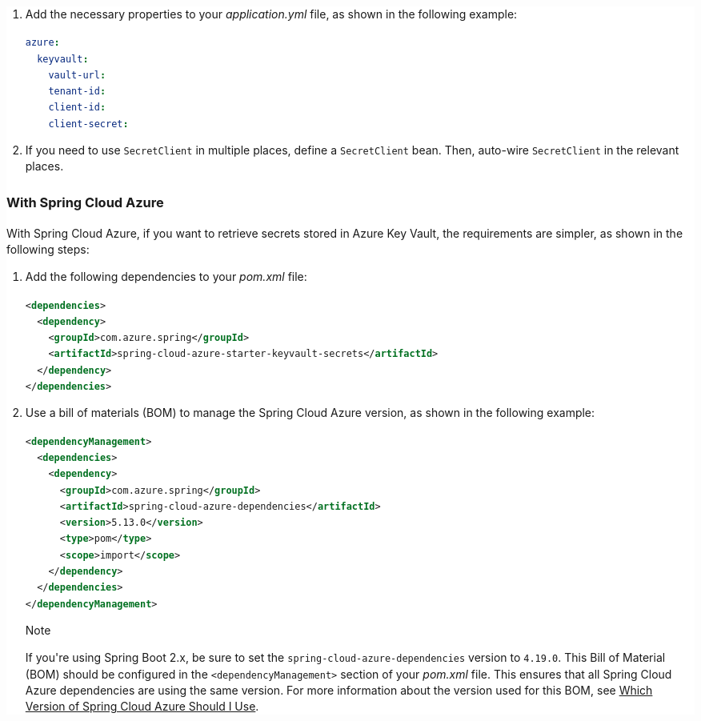 1. Add the necessary properties to your *application.yml* file, as shown in the following example:

   ```yaml
   azure:
     keyvault:
       vault-url:
       tenant-id:
       client-id:
       client-secret:
   ```

1. If you need to use `SecretClient` in multiple places, define a `SecretClient` bean. Then, auto-wire `SecretClient` in the relevant places.

### With Spring Cloud Azure

With Spring Cloud Azure, if you want to retrieve secrets stored in Azure Key Vault, the requirements are simpler, as shown in the following steps:

1. Add the following dependencies to your *pom.xml* file:

   ```xml
   <dependencies>
     <dependency>
       <groupId>com.azure.spring</groupId>
       <artifactId>spring-cloud-azure-starter-keyvault-secrets</artifactId>
     </dependency>
   </dependencies>
   ```

1. Use a bill of materials (BOM) to manage the Spring Cloud Azure version, as shown in the following example:

   ```xml
   <dependencyManagement>
     <dependencies>
       <dependency>
         <groupId>com.azure.spring</groupId>
         <artifactId>spring-cloud-azure-dependencies</artifactId>
         <version>5.13.0</version>
         <type>pom</type>
         <scope>import</scope>
       </dependency>
     </dependencies>
   </dependencyManagement>
   ```

   > [!NOTE]
   > If you're using Spring Boot 2.x, be sure to set the `spring-cloud-azure-dependencies` version to `4.19.0`.
   > This Bill of Material (BOM) should be configured in the `<dependencyManagement>` section of your *pom.xml* file. This ensures that all Spring Cloud Azure dependencies are using the same version.
   > For more information about the version used for this BOM, see [Which Version of Spring Cloud Azure Should I Use](https://github.com/Azure/azure-sdk-for-java/wiki/Spring-Versions-Mapping#which-version-of-spring-cloud-azure-should-i-use).
